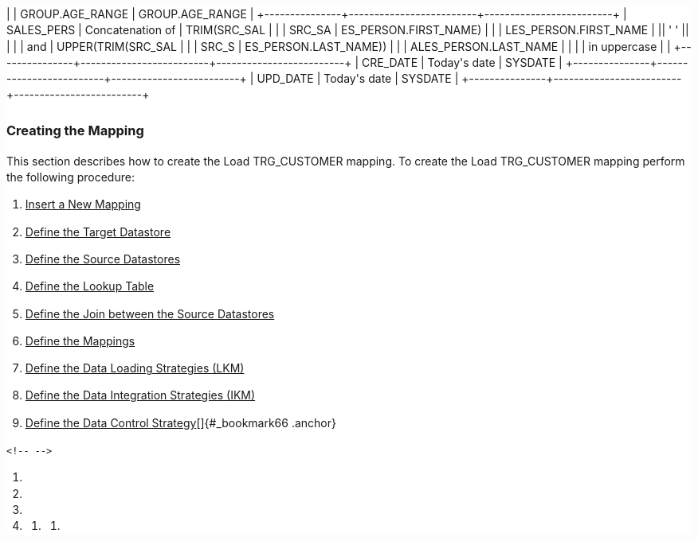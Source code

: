 |               | GROUP.AGE\_RANGE        | GROUP.AGE\_RANGE        |
+---------------+-------------------------+-------------------------+
| SALES\_PERS   | Concatenation of        | TRIM(SRC\_SAL           |
|               | SRC\_SA                 | ES\_PERSON.FIRST\_NAME) |
|               | LES\_PERSON.FIRST\_NAME | \|\| \' \' \|\|         |
|               | and                     | UPPER(TRIM(SRC\_SAL     |
|               | SRC\_S                  | ES\_PERSON.LAST\_NAME)) |
|               | ALES\_PERSON.LAST\_NAME |                         |
|               | in uppercase            |                         |
+---------------+-------------------------+-------------------------+
| CRE\_DATE     | Today's date            | SYSDATE                 |
+---------------+-------------------------+-------------------------+
| UPD\_DATE     | Today's date            | SYSDATE                 |
+---------------+-------------------------+-------------------------+

### Creating the Mapping

This section describes how to create the Load TRG\_CUSTOMER mapping. To
create the Load TRG\_CUSTOMER mapping perform the following procedure:

1.  [Insert a New Mapping](#_bookmark66)

2.  [Define the Target Datastore](#define-the-target)

3.  [Define the Source Datastores](#_bookmark69)

4.  [Define the Lookup Table](#define-the-lookup)

5.  [Define the Join between the Source
    Datastores](#define-the-join-between-the-source-datastores)

6.  [Define the Mappings](#_bookmark72)

7.  [Define the Data Loading Strategies (LKM)](#_bookmark73)

8.  [Define the Data Integration Strategies
    (IKM)](#define-the-data-integration-strategies-ikm)

9.  [Define the Data Control
    Strategy](#define-the-data-control-strategy)[]{#_bookmark66 .anchor}

```{=html}
<!-- -->
```
1.  

2.  

3.  

4.  1.  1.  
